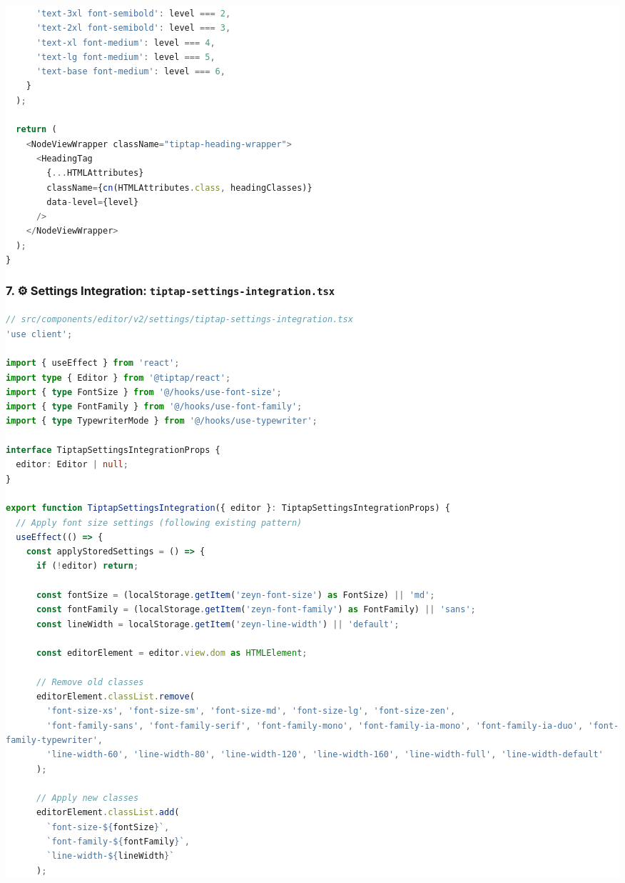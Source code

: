 ```typescript
      'text-3xl font-semibold': level === 2,
      'text-2xl font-semibold': level === 3,
      'text-xl font-medium': level === 4,
      'text-lg font-medium': level === 5,
      'text-base font-medium': level === 6,
    }
  );

  return (
    <NodeViewWrapper className="tiptap-heading-wrapper">
      <HeadingTag 
        {...HTMLAttributes} 
        className={cn(HTMLAttributes.class, headingClasses)}
        data-level={level}
      />
    </NodeViewWrapper>
  );
}
```

### 7. ⚙️ Settings Integration: `tiptap-settings-integration.tsx`
```typescript
// src/components/editor/v2/settings/tiptap-settings-integration.tsx
'use client';

import { useEffect } from 'react';
import type { Editor } from '@tiptap/react';
import { type FontSize } from '@/hooks/use-font-size';
import { type FontFamily } from '@/hooks/use-font-family';
import { type TypewriterMode } from '@/hooks/use-typewriter';

interface TiptapSettingsIntegrationProps {
  editor: Editor | null;
}

export function TiptapSettingsIntegration({ editor }: TiptapSettingsIntegrationProps) {
  // Apply font size settings (following existing pattern)
  useEffect(() => {
    const applyStoredSettings = () => {
      if (!editor) return;

      const fontSize = (localStorage.getItem('zeyn-font-size') as FontSize) || 'md';
      const fontFamily = (localStorage.getItem('zeyn-font-family') as FontFamily) || 'sans';
      const lineWidth = localStorage.getItem('zeyn-line-width') || 'default';

      const editorElement = editor.view.dom as HTMLElement;
      
      // Remove old classes
      editorElement.classList.remove(
        'font-size-xs', 'font-size-sm', 'font-size-md', 'font-size-lg', 'font-size-zen',
        'font-family-sans', 'font-family-serif', 'font-family-mono', 'font-family-ia-mono', 'font-family-ia-duo', 'font-family-typewriter',
        'line-width-60', 'line-width-80', 'line-width-120', 'line-width-160', 'line-width-full', 'line-width-default'
      );

      // Apply new classes
      editorElement.classList.add(
        `font-size-${fontSize}`,
        `font-family-${fontFamily}`,
        `line-width-${lineWidth}`
      );
```